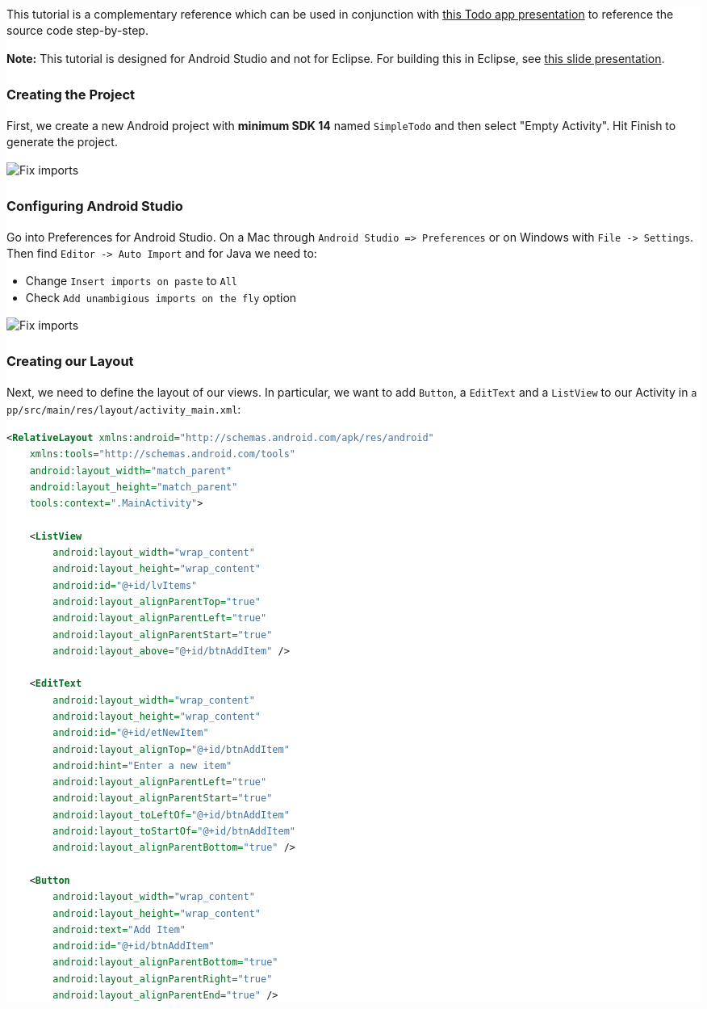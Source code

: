 This tutorial is a complementary reference which can be used in conjunction with [this Todo app presentation](https://docs.google.com/a/thecodepath.com/presentation/d/15JnmfmFa0hJOEkBhG_TeymChLzDzpOTJvBlOj29A9fY/edit) to reference the source code step-by-step. 

**Note:** This tutorial is designed for Android Studio and not for Eclipse. For building this in Eclipse, see [this slide presentation](http://goo.gl/pBKfYP).

### Creating the Project

First, we create a new Android project with **minimum SDK 14** named `SimpleTodo` and then select "Empty Activity". Hit Finish to generate the project.

<img src="http://i.imgur.com/rX7FoFU.png" alt="Fix imports" width="600" />

### Configuring Android Studio

Go into Preferences for Android Studio. On a Mac through `Android Studio => Preferences` or on Windows with `File -> Settings`. Then find `Editor -> Auto Import` and for Java we need to:

 * Change `Insert imports on paste` to `All`
 * Check `Add unambigious imports on the fly` option

<img src="http://i.imgur.com/mNZB3JB.png" alt="Fix imports" width="600" />

### Creating our Layout

Next, we need to define the layout of our views. In particular, we want to add `Button`, a `EditText` and a `ListView` to our Activity in `app/src/main/res/layout/activity_main.xml`:

```xml
<RelativeLayout xmlns:android="http://schemas.android.com/apk/res/android"
    xmlns:tools="http://schemas.android.com/tools"
    android:layout_width="match_parent"
    android:layout_height="match_parent"
    tools:context=".MainActivity">

    <ListView
        android:layout_width="wrap_content"
        android:layout_height="wrap_content"
        android:id="@+id/lvItems"
        android:layout_alignParentTop="true"
        android:layout_alignParentLeft="true"
        android:layout_alignParentStart="true"
        android:layout_above="@+id/btnAddItem" />

    <EditText
        android:layout_width="wrap_content"
        android:layout_height="wrap_content"
        android:id="@+id/etNewItem"
        android:layout_alignTop="@+id/btnAddItem"
        android:hint="Enter a new item"
        android:layout_alignParentLeft="true"
        android:layout_alignParentStart="true"
        android:layout_toLeftOf="@+id/btnAddItem"
        android:layout_toStartOf="@+id/btnAddItem"
        android:layout_alignParentBottom="true" />

    <Button
        android:layout_width="wrap_content"
        android:layout_height="wrap_content"
        android:text="Add Item"
        android:id="@+id/btnAddItem"
        android:layout_alignParentBottom="true"
        android:layout_alignParentRight="true"
        android:layout_alignParentEnd="true" />
```